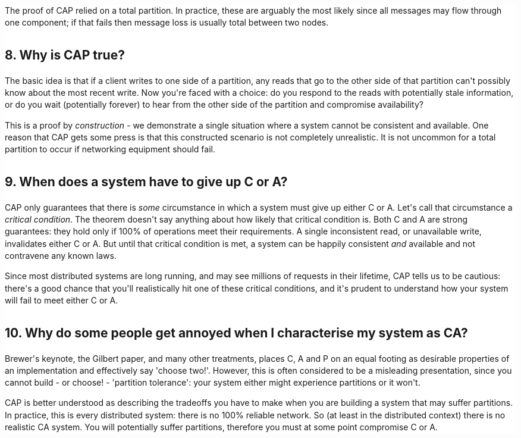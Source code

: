 The proof of CAP relied on a total partition. In practice,
these are arguably the most likely since all messages may flow through
one component; if that fails then message loss is usually total
between two nodes.

## 8. Why is CAP true?

The basic idea is that if a client writes to one side of a partition,
any reads that go to the other side of that partition can't possibly
know about the most recent write. Now you're faced with a choice: do
you respond to the reads with potentially stale information, or do you
wait (potentially forever) to hear from the other side of the
partition and compromise availability?

This is a proof by _construction_ - we demonstrate a single situation
where a system cannot be consistent and available. One reason that CAP
gets some press is that this constructed scenario is not completely
unrealistic. It is not uncommon for a total partition to occur if
networking equipment should fail.

## 9. When does a system have to give up C or A?

CAP only guarantees that there is _some_ circumstance in which a
system must give up either C or A. Let's call that circumstance a
_critical condition_.  The theorem doesn't say anything about how
likely that critical condition is. Both C and A are strong guarantees:
they hold only if 100% of operations meet their requirements. A single
inconsistent read, or unavailable write, invalidates either C or
A. But until that critical condition is met, a system can be happily
consistent _and_ available and not contravene any known laws.

Since most distributed systems are long running, and may see millions
of requests in their lifetime, CAP tells us to be
cautious: there's a good chance that you'll realistically hit one of
these critical conditions, and it's prudent to understand how your
system will fail to meet either C or A.

## 10. Why do some people get annoyed when I characterise my system as CA?

Brewer's keynote, the Gilbert paper, and many other treatments, places
C, A and P on an equal footing as desirable properties of an
implementation and effectively say 'choose two!'. However, this is
often considered to be a misleading presentation, since you cannot
build - or choose! - 'partition tolerance': your system either might experience
partitions or it won't.

CAP is better understood as describing the tradeoffs you
have to make when you are building a system that may suffer
partitions. In practice, this is every distributed system: there is no
100% reliable network. So (at least in the distributed context) there
is no realistic CA system. You will potentially suffer partitions,
therefore you must at some point compromise C or A.
